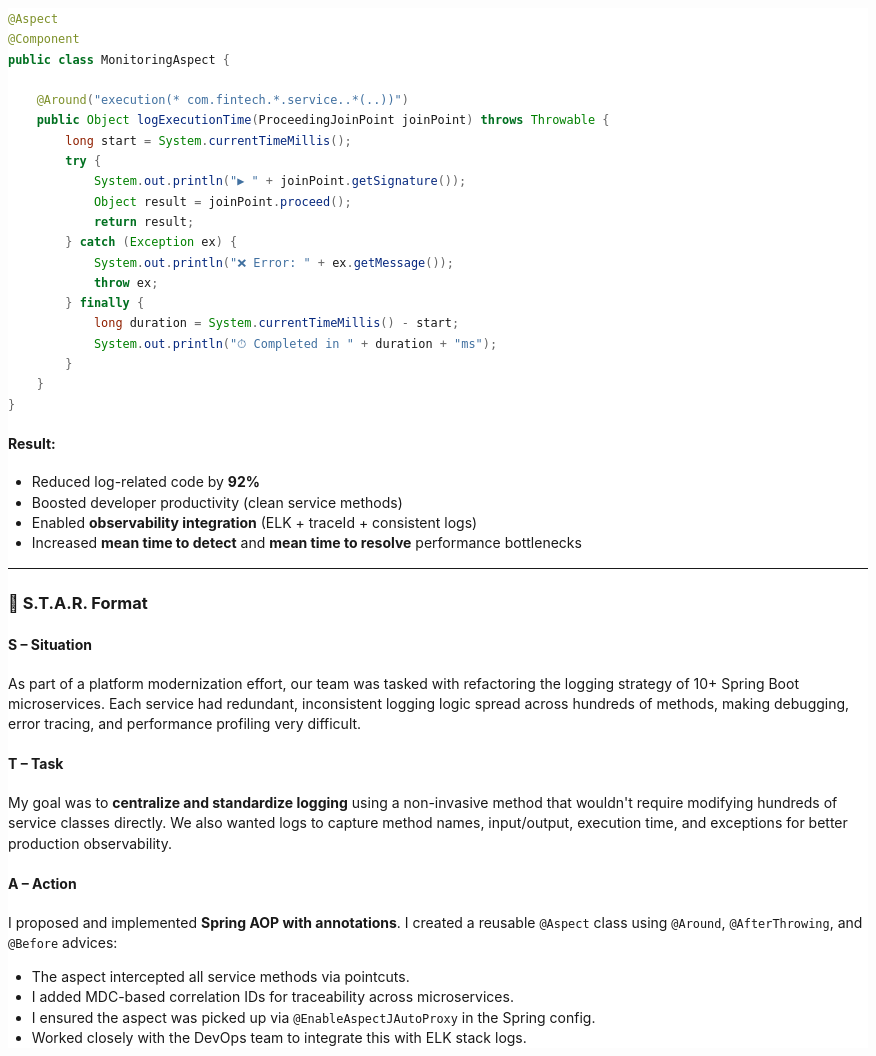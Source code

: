 ```java
@Aspect
@Component
public class MonitoringAspect {

    @Around("execution(* com.fintech.*.service..*(..))")
    public Object logExecutionTime(ProceedingJoinPoint joinPoint) throws Throwable {
        long start = System.currentTimeMillis();
        try {
            System.out.println("▶ " + joinPoint.getSignature());
            Object result = joinPoint.proceed();
            return result;
        } catch (Exception ex) {
            System.out.println("❌ Error: " + ex.getMessage());
            throw ex;
        } finally {
            long duration = System.currentTimeMillis() - start;
            System.out.println("⏱ Completed in " + duration + "ms");
        }
    }
}
```

#### Result:

* Reduced log-related code by **92%**
* Boosted developer productivity (clean service methods)
* Enabled **observability integration** (ELK + traceId + consistent logs)
* Increased **mean time to detect** and **mean time to resolve** performance bottlenecks

---

### 🌟 **S.T.A.R. Format**

#### **S – Situation**

As part of a platform modernization effort, our team was tasked with refactoring the logging strategy of 10+ Spring Boot microservices. Each service had redundant, inconsistent logging logic spread across hundreds of methods, making debugging, error tracing, and performance profiling very difficult.

#### **T – Task**

My goal was to **centralize and standardize logging** using a non-invasive method that wouldn't require modifying hundreds of service classes directly. We also wanted logs to capture method names, input/output, execution time, and exceptions for better production observability.

#### **A – Action**

I proposed and implemented **Spring AOP with annotations**. I created a reusable `@Aspect` class using `@Around`, `@AfterThrowing`, and `@Before` advices:

* The aspect intercepted all service methods via pointcuts.
* I added MDC-based correlation IDs for traceability across microservices.
* I ensured the aspect was picked up via `@EnableAspectJAutoProxy` in the Spring config.
* Worked closely with the DevOps team to integrate this with ELK stack logs.
